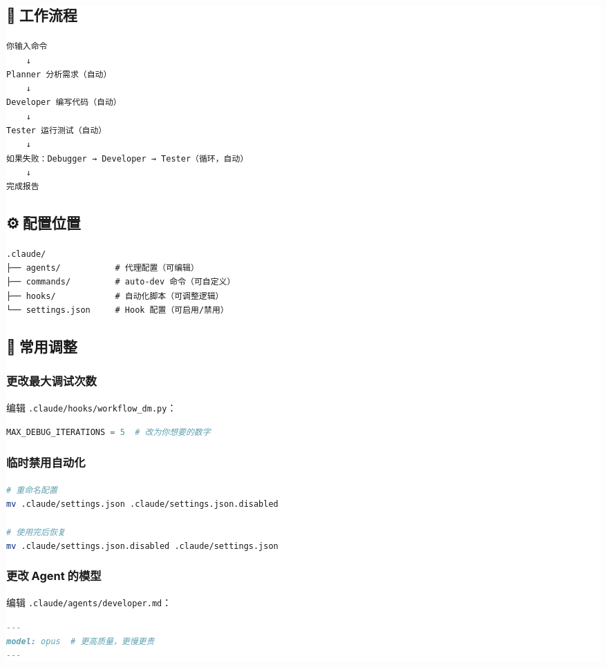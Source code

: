 ## 🎯 工作流程

```
你输入命令
    ↓
Planner 分析需求（自动）
    ↓
Developer 编写代码（自动）
    ↓
Tester 运行测试（自动）
    ↓
如果失败：Debugger → Developer → Tester（循环，自动）
    ↓
完成报告
```

## ⚙️ 配置位置

```
.claude/
├── agents/           # 代理配置（可编辑）
├── commands/         # auto-dev 命令（可自定义）
├── hooks/            # 自动化脚本（可调整逻辑）
└── settings.json     # Hook 配置（可启用/禁用）
```

## 🔧 常用调整

### 更改最大调试次数

编辑 `.claude/hooks/workflow_dm.py`：

```python
MAX_DEBUG_ITERATIONS = 5  # 改为你想要的数字
```

### 临时禁用自动化

```bash
# 重命名配置
mv .claude/settings.json .claude/settings.json.disabled

# 使用完后恢复
mv .claude/settings.json.disabled .claude/settings.json
```

### 更改 Agent 的模型

编辑 `.claude/agents/developer.md`：

```markdown
---
model: opus  # 更高质量，更慢更贵
---
```
